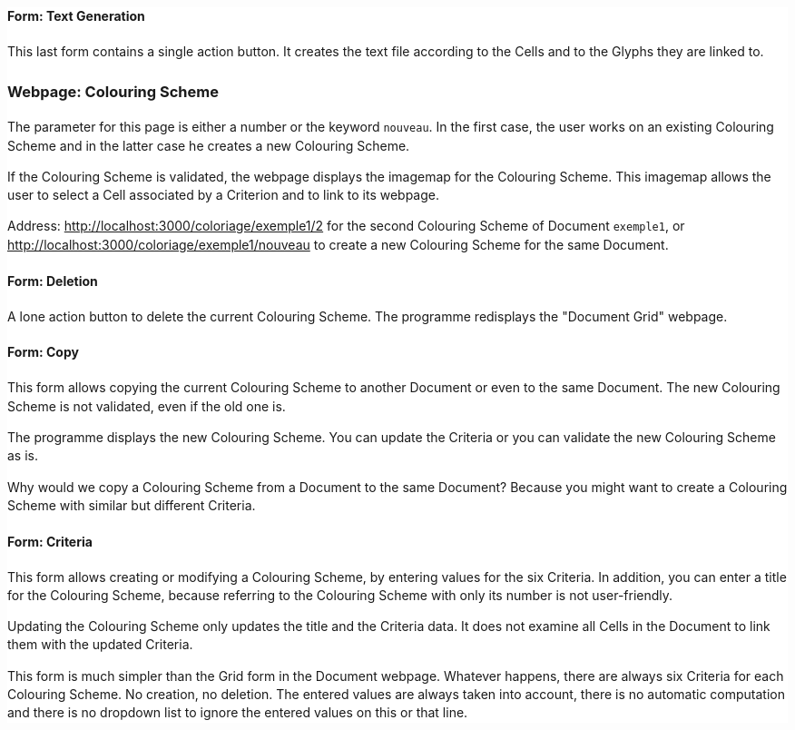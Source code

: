 #### Form: Text Generation

This last  form contains a single  action button. It creates  the text
file according to the Cells and to the Glyphs they are linked to.

### Webpage: Colouring Scheme

The  parameter  for this  page  is  either  a  number or  the  keyword
`nouveau`. In the first case, the user  works on an existing Colouring
Scheme  and in  the latter  case  he creates  a new  Colouring
Scheme.

If  the  Colouring  Scheme  is validated,  the  webpage  displays  the
imagemap for  the Colouring Scheme.  This imagemap allows the  user to
select a Cell associated by a Criterion and to link to its webpage.

Address: [http://localhost:3000/coloriage/exemple1/2](http://localhost:3000/coloriage/exemple1/2) for the second
Colouring Scheme of Document `exemple1`, or [http://localhost:3000/coloriage/exemple1/nouveau](http://localhost:3000/coloriage/exemple1/nouveau)
to create a new Colouring Scheme for the same Document.

#### Form: Deletion

A  lone action  button to  delete  the current  Colouring Scheme.  The
programme redisplays the "Document Grid" webpage.

#### Form: Copy

This  form allows  copying  the current  Colouring  Scheme to  another
Document or even to the same Document. The new Colouring Scheme is not
validated, even if the old one is.

The programme  displays the new  Colouring Scheme. You can  update the
Criteria or you can validate the new Colouring Scheme as is.

Why  would we  copy a  Colouring Scheme  from a  Document to  the same
Document? Because  you might  want to create  a Colouring  Scheme with
similar but different Criteria.

#### Form: Criteria

This form allows creating or modifying a Colouring Scheme, by entering
values for  the six Criteria. In  addition, you can enter  a title for
the Colouring Scheme,  because referring to the  Colouring Scheme with
only its number is not user-friendly.

Updating the Colouring Scheme only  updates the title and the Criteria
data. It does not examine all Cells  in the Document to link them with
the updated Criteria.

This form is much simpler than  the Grid form in the Document webpage.
Whatever happens,  there are  always six  Criteria for  each Colouring
Scheme. No creation, no deletion.  The entered values are always taken
into  account, there  is  no  automatic computation  and  there is  no
dropdown list to ignore the entered values on this or that line.
